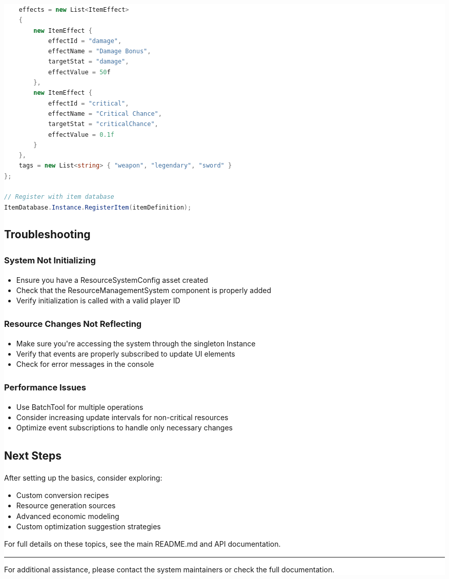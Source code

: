 ```csharp
    effects = new List<ItemEffect>
    {
        new ItemEffect { 
            effectId = "damage", 
            effectName = "Damage Bonus", 
            targetStat = "damage", 
            effectValue = 50f 
        },
        new ItemEffect { 
            effectId = "critical", 
            effectName = "Critical Chance", 
            targetStat = "criticalChance", 
            effectValue = 0.1f 
        }
    },
    tags = new List<string> { "weapon", "legendary", "sword" }
};

// Register with item database
ItemDatabase.Instance.RegisterItem(itemDefinition);
```

## Troubleshooting

### System Not Initializing

- Ensure you have a ResourceSystemConfig asset created
- Check that the ResourceManagementSystem component is properly added
- Verify initialization is called with a valid player ID

### Resource Changes Not Reflecting

- Make sure you're accessing the system through the singleton Instance
- Verify that events are properly subscribed to update UI elements
- Check for error messages in the console

### Performance Issues

- Use BatchTool for multiple operations
- Consider increasing update intervals for non-critical resources
- Optimize event subscriptions to handle only necessary changes

## Next Steps

After setting up the basics, consider exploring:

- Custom conversion recipes
- Resource generation sources
- Advanced economic modeling
- Custom optimization suggestion strategies

For full details on these topics, see the main README.md and API documentation.

---

For additional assistance, please contact the system maintainers or check the full documentation.